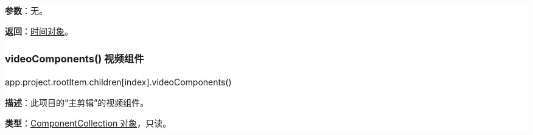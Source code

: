 **参数**：无。

**返回**：[时间对象](https://ppro-scripting.docsforadobe.dev/other/time.html#time)。

### videoComponents() 视频组件

app.project.rootItem.children[index].videoComponents()

**描述**：此项目的“主剪辑”的视频组件。

**类型**：[ComponentCollection 对象](https://ppro-scripting.docsforadobe.dev/collection/componentcollection.html#componentcollection)，只读。
